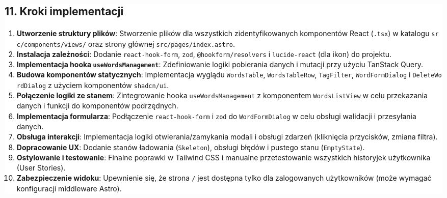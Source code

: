 ## 11. Kroki implementacji

1.  **Utworzenie struktury plików**: Stworzenie plików dla wszystkich zidentyfikowanych komponentów React (`.tsx`) w katalogu `src/components/views/` oraz strony głównej `src/pages/index.astro`.
2.  **Instalacja zależności**: Dodanie `react-hook-form`, `zod`, `@hookform/resolvers` i `lucide-react` (dla ikon) do projektu.
3.  **Implementacja hooka `useWordsManagement`**: Zdefiniowanie logiki pobierania danych i mutacji przy użyciu TanStack Query.
4.  **Budowa komponentów statycznych**: Implementacja wyglądu `WordsTable`, `WordsTableRow`, `TagFilter`, `WordFormDialog` i `DeleteWordDialog` z użyciem komponentów `shadcn/ui`.
5.  **Połączenie logiki ze stanem**: Zintegrowanie hooka `useWordsManagement` z komponentem `WordsListView` w celu przekazania danych i funkcji do komponentów podrzędnych.
6.  **Implementacja formularza**: Podłączenie `react-hook-form` i `zod` do `WordFormDialog` w celu obsługi walidacji i przesyłania danych.
7.  **Obsługa interakcji**: Implementacja logiki otwierania/zamykania modali i obsługi zdarzeń (kliknięcia przycisków, zmiana filtra).
8.  **Dopracowanie UX**: Dodanie stanów ładowania (`Skeleton`), obsługi błędów i pustego stanu (`EmptyState`).
9.  **Ostylowanie i testowanie**: Finalne poprawki w Tailwind CSS i manualne przetestowanie wszystkich historyjek użytkownika (User Stories).
10. **Zabezpieczenie widoku**: Upewnienie się, że strona `/` jest dostępna tylko dla zalogowanych użytkowników (może wymagać konfiguracji middleware Astro).
